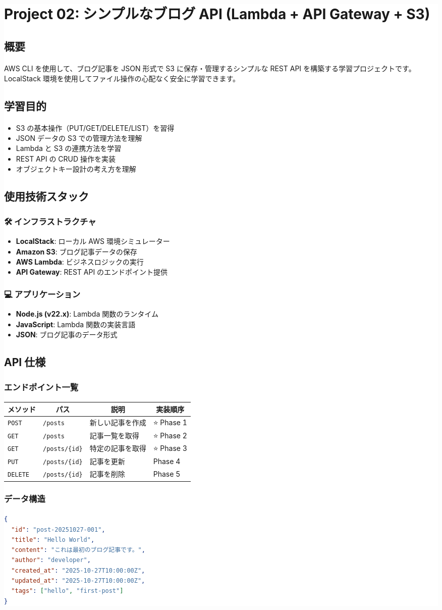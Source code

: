 # Project 02: シンプルなブログ API (Lambda + API Gateway + S3)

## 概要

AWS CLI を使用して、ブログ記事を JSON 形式で S3 に保存・管理するシンプルな REST API を構築する学習プロジェクトです。LocalStack 環境を使用してファイル操作の心配なく安全に学習できます。

## 学習目的

- S3 の基本操作（PUT/GET/DELETE/LIST）を習得
- JSON データの S3 での管理方法を理解
- Lambda と S3 の連携方法を学習
- REST API の CRUD 操作を実装
- オブジェクトキー設計の考え方を理解

## 使用技術スタック

### 🛠️ インフラストラクチャ

- **LocalStack**: ローカル AWS 環境シミュレーター
- **Amazon S3**: ブログ記事データの保存
- **AWS Lambda**: ビジネスロジックの実行
- **API Gateway**: REST API のエンドポイント提供

### 💻 アプリケーション

- **Node.js (v22.x)**: Lambda 関数のランタイム
- **JavaScript**: Lambda 関数の実装言語
- **JSON**: ブログ記事のデータ形式

## API 仕様

### エンドポイント一覧

| メソッド | パス          | 説明             | 実装順序   |
| -------- | ------------- | ---------------- | ---------- |
| `POST`   | `/posts`      | 新しい記事を作成 | ⭐ Phase 1 |
| `GET`    | `/posts`      | 記事一覧を取得   | ⭐ Phase 2 |
| `GET`    | `/posts/{id}` | 特定の記事を取得 | ⭐ Phase 3 |
| `PUT`    | `/posts/{id}` | 記事を更新       | Phase 4    |
| `DELETE` | `/posts/{id}` | 記事を削除       | Phase 5    |

### データ構造

```json
{
  "id": "post-20251027-001",
  "title": "Hello World",
  "content": "これは最初のブログ記事です。",
  "author": "developer",
  "created_at": "2025-10-27T10:00:00Z",
  "updated_at": "2025-10-27T10:00:00Z",
  "tags": ["hello", "first-post"]
}
```

